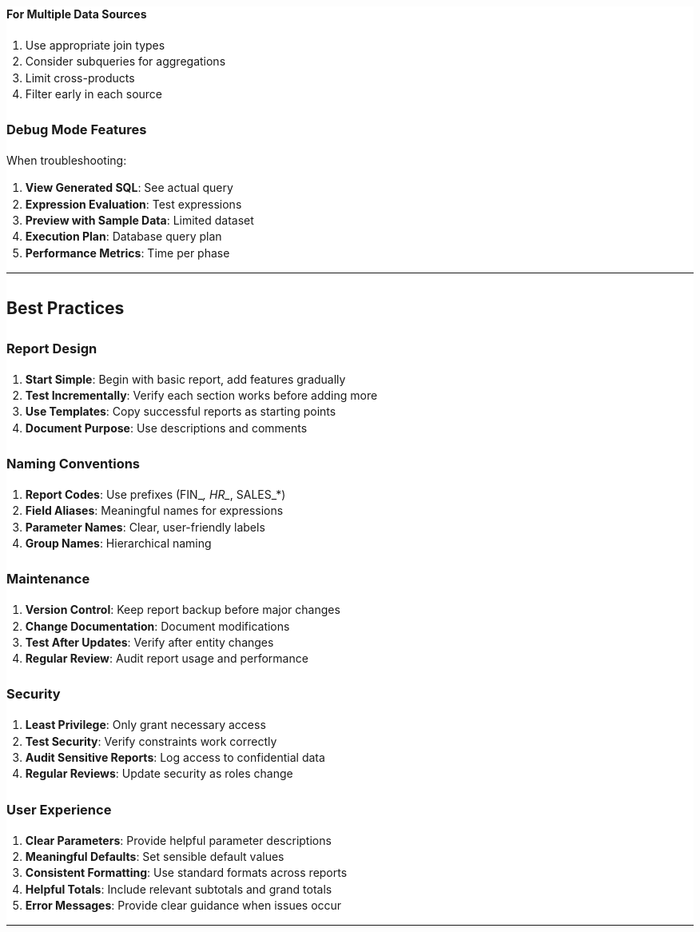 #### For Multiple Data Sources
1. Use appropriate join types
2. Consider subqueries for aggregations
3. Limit cross-products
4. Filter early in each source

### Debug Mode Features

When troubleshooting:
1. **View Generated SQL**: See actual query
2. **Expression Evaluation**: Test expressions
3. **Preview with Sample Data**: Limited dataset
4. **Execution Plan**: Database query plan
5. **Performance Metrics**: Time per phase

---

## Best Practices

### Report Design

1. **Start Simple**: Begin with basic report, add features gradually
2. **Test Incrementally**: Verify each section works before adding more
3. **Use Templates**: Copy successful reports as starting points
4. **Document Purpose**: Use descriptions and comments

### Naming Conventions

1. **Report Codes**: Use prefixes (FIN_*, HR_*, SALES_*)
2. **Field Aliases**: Meaningful names for expressions
3. **Parameter Names**: Clear, user-friendly labels
4. **Group Names**: Hierarchical naming

### Maintenance

1. **Version Control**: Keep report backup before major changes
2. **Change Documentation**: Document modifications
3. **Test After Updates**: Verify after entity changes
4. **Regular Review**: Audit report usage and performance

### Security

1. **Least Privilege**: Only grant necessary access
2. **Test Security**: Verify constraints work correctly
3. **Audit Sensitive Reports**: Log access to confidential data
4. **Regular Reviews**: Update security as roles change

### User Experience

1. **Clear Parameters**: Provide helpful parameter descriptions
2. **Meaningful Defaults**: Set sensible default values
3. **Consistent Formatting**: Use standard formats across reports
4. **Helpful Totals**: Include relevant subtotals and grand totals
5. **Error Messages**: Provide clear guidance when issues occur

---